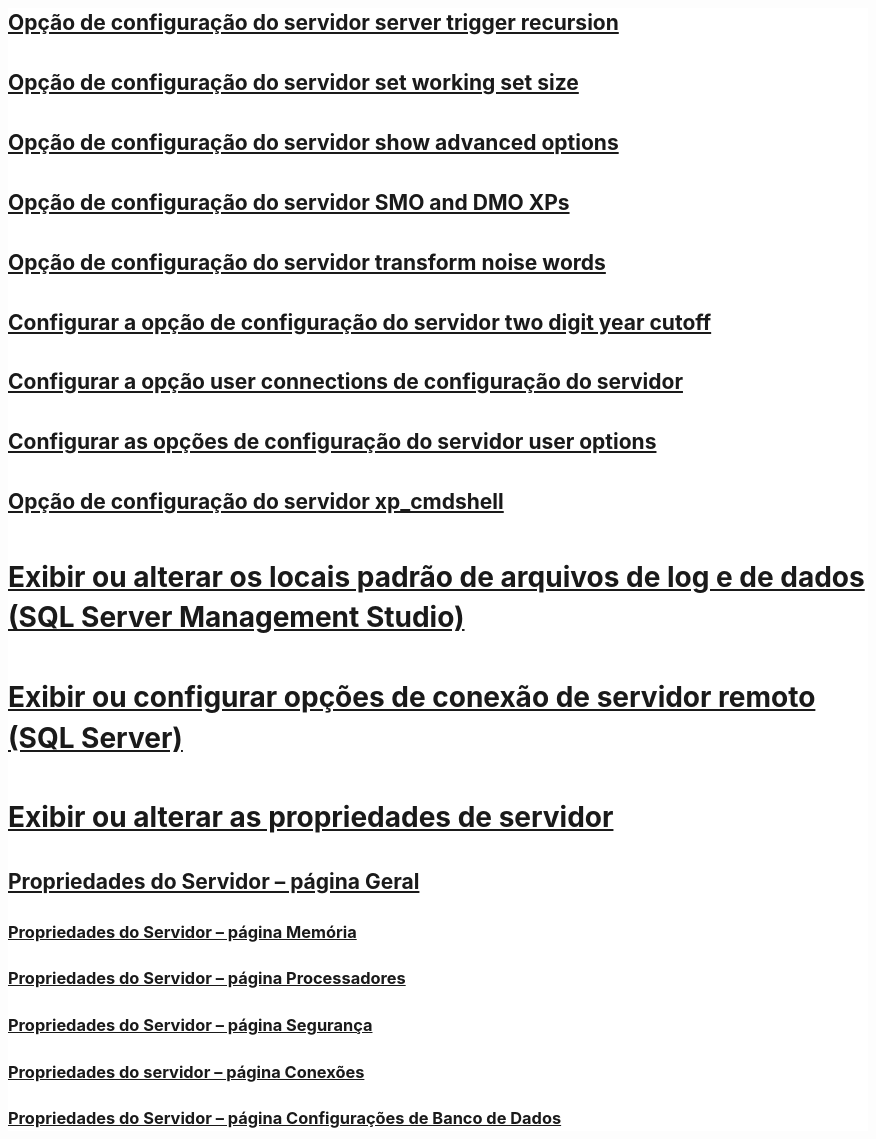 ## [Opção de configuração do servidor server trigger recursion](server-trigger-recursion-server-configuration-option.md)  
## [Opção de configuração do servidor set working set size](set-working-set-size-server-configuration-option.md)  
## [Opção de configuração do servidor show advanced options](show-advanced-options-server-configuration-option.md)  
## [Opção de configuração do servidor SMO and DMO XPs](smo-and-dmo-xps-server-configuration-option.md)  
## [Opção de configuração do servidor transform noise words](transform-noise-words-server-configuration-option.md)  
## [Configurar a opção de configuração do servidor two digit year cutoff](configure-the-two-digit-year-cutoff-server-configuration-option.md)  
## [Configurar a opção user connections de configuração do servidor](configure-the-user-connections-server-configuration-option.md)  
## [Configurar as opções de configuração do servidor user options](configure-the-user-options-server-configuration-option.md)  
## [Opção de configuração do servidor xp_cmdshell](xp-cmdshell-server-configuration-option.md)  
# [Exibir ou alterar os locais padrão de arquivos de log e de dados (SQL Server Management Studio)](view-or-change-the-default-locations-for-data-and-log-files.md)  
# [Exibir ou configurar opções de conexão de servidor remoto (SQL Server)](view-or-configure-remote-server-connection-options-sql-server.md)  
# [Exibir ou alterar as propriedades de servidor](view-or-change-server-properties-sql-server.md)  
## [Propriedades do Servidor – página Geral](server-properties-general-page.md)  
### [Propriedades do Servidor – página Memória](server-properties-memory-page.md)  
### [Propriedades do Servidor – página Processadores](server-properties-processors-page.md)  
### [Propriedades do Servidor – página Segurança](server-properties-security-page.md)  
### [Propriedades do servidor – página Conexões](server-properties-connections-page.md)  
### [Propriedades do Servidor – página Configurações de Banco de Dados](server-properties-database-settings-page.md)  